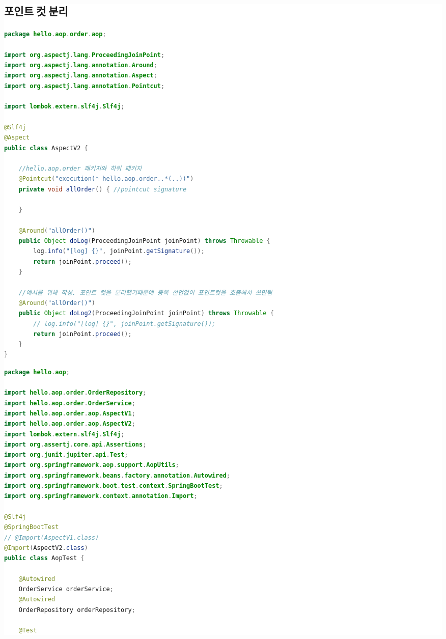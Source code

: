## 포인트 컷 분리

```Java
package hello.aop.order.aop;

import org.aspectj.lang.ProceedingJoinPoint;
import org.aspectj.lang.annotation.Around;
import org.aspectj.lang.annotation.Aspect;
import org.aspectj.lang.annotation.Pointcut;

import lombok.extern.slf4j.Slf4j;

@Slf4j
@Aspect
public class AspectV2 {

    //hello.aop.order 패키지와 하위 패키지
    @Pointcut("execution(* hello.aop.order..*(..))")
    private void allOrder() { //pointcut signature

    }

    @Around("allOrder()")
    public Object doLog(ProceedingJoinPoint joinPoint) throws Throwable {
        log.info("[log] {}", joinPoint.getSignature());
        return joinPoint.proceed();
    }

    //예시를 위해 작성. 포인트 컷을 분리했기때문에 중복 선언없이 포인트컷을 호출해서 쓰면됨
    @Around("allOrder()")
    public Object doLog2(ProceedingJoinPoint joinPoint) throws Throwable {
        // log.info("[log] {}", joinPoint.getSignature());
        return joinPoint.proceed();
    }
}
```

```Java
package hello.aop;

import hello.aop.order.OrderRepository;
import hello.aop.order.OrderService;
import hello.aop.order.aop.AspectV1;
import hello.aop.order.aop.AspectV2;
import lombok.extern.slf4j.Slf4j;
import org.assertj.core.api.Assertions;
import org.junit.jupiter.api.Test;
import org.springframework.aop.support.AopUtils;
import org.springframework.beans.factory.annotation.Autowired;
import org.springframework.boot.test.context.SpringBootTest;
import org.springframework.context.annotation.Import;

@Slf4j
@SpringBootTest
// @Import(AspectV1.class)
@Import(AspectV2.class)
public class AopTest {

    @Autowired
    OrderService orderService;
    @Autowired
    OrderRepository orderRepository;

    @Test
```